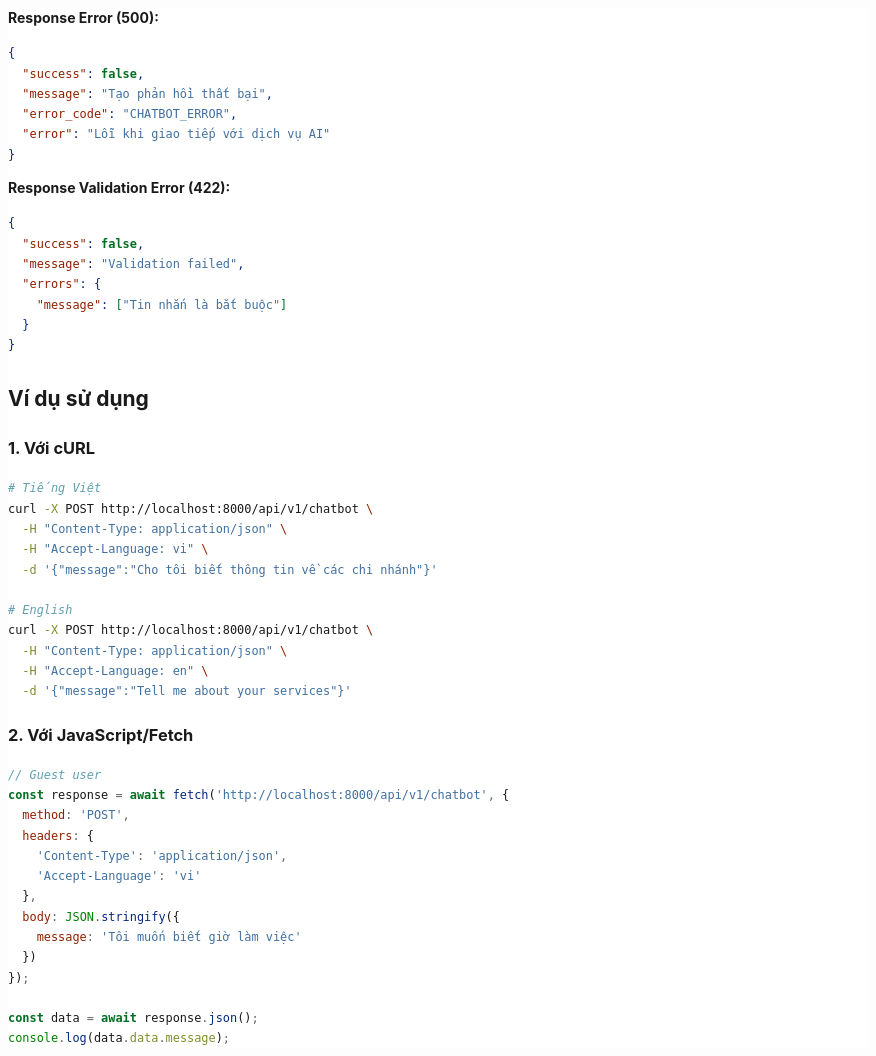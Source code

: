 **Response Error (500):**
```json
{
  "success": false,
  "message": "Tạo phản hồi thất bại",
  "error_code": "CHATBOT_ERROR",
  "error": "Lỗi khi giao tiếp với dịch vụ AI"
}
```

**Response Validation Error (422):**
```json
{
  "success": false,
  "message": "Validation failed",
  "errors": {
    "message": ["Tin nhắn là bắt buộc"]
  }
}
```

## Ví dụ sử dụng

### 1. Với cURL

```bash
# Tiếng Việt
curl -X POST http://localhost:8000/api/v1/chatbot \
  -H "Content-Type: application/json" \
  -H "Accept-Language: vi" \
  -d '{"message":"Cho tôi biết thông tin về các chi nhánh"}'

# English
curl -X POST http://localhost:8000/api/v1/chatbot \
  -H "Content-Type: application/json" \
  -H "Accept-Language: en" \
  -d '{"message":"Tell me about your services"}'
```

### 2. Với JavaScript/Fetch

```javascript
// Guest user
const response = await fetch('http://localhost:8000/api/v1/chatbot', {
  method: 'POST',
  headers: {
    'Content-Type': 'application/json',
    'Accept-Language': 'vi'
  },
  body: JSON.stringify({
    message: 'Tôi muốn biết giờ làm việc'
  })
});

const data = await response.json();
console.log(data.data.message);
```
